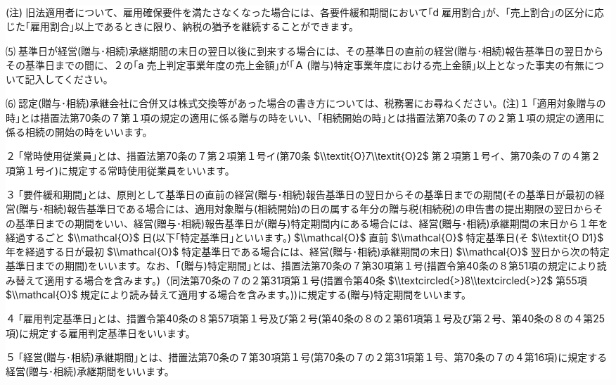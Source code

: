 (注) 旧法適用者について、雇用確保要件を満たさなくなった場合には、各要件緩和期間において｢d 雇用割合｣が、｢売上割合｣の区分に応じた｢雇用割合｣以上であるときに限り、納税の猶予を継続することができます。

⑸ 基準日が経営(贈与･相続)承継期間の末日の翌日以後に到来する場合には、その基準日の直前の経営(贈与･相続)報告基準日の翌日からその基準日までの間に、２の｢a 売上判定事業年度の売上金額｣が｢Ａ (贈与)特定事業年度における売上金額｣以上となった事実の有無について記入してください。

⑹ 認定(贈与･相続)承継会社に合併又は株式交換等があった場合の書き方については、税務署にお尋ねください。(注)１ ｢適用対象贈与の時｣とは措置法第70条の７第１項の規定の適用に係る贈与の時をいい、｢相続開始の時｣とは措置法第70条の７の２第１項の規定の適用に係る相続の開始の時をいいます。

２ ｢常時使用従業員｣とは、措置法第70条の７第２項第１号イ(第70条 $\\textit{O}7\\textit{O}2$ 第２項第１号イ、第70条の７の４第２項第１号イ)に規定する常時使用従業員をいいます。

３ ｢要件緩和期間｣とは、原則として基準日の直前の経営(贈与･相続)報告基準日の翌日からその基準日までの期間(その基準日が最初の経営(贈与･相続)報告基準日である場合には、適用対象贈与(相続開始)の日の属する年分の贈与税(相続税)の申告書の提出期限の翌日からその基準日までの期間をいい、経営(贈与･相続)報告基準日が(贈与)特定期間内にある場合には、経営(贈与･相続)承継期間の末日から１年を経過するごと $\\mathcal{O}$ 日(以下｢特定基準日｣といいます。) $\\mathcal{O}$ 直前 $\\mathcal{O}$ 特定基準日(そ $\\textit{O D1}$ 年を経過する日が最初 $\\mathcal{O}$ 特定基準日である場合には、経営(贈与･相続)承継期間の末日) $\\mathcal{O}$ 翌日から次の特定基準日までの期間)をいいます。なお、｢(贈与)特定期間｣とは、措置法第70条の７第30項第１号(措置令第40条の８第51項の規定により読み替えて適用する場合を含みます。)（同法第70条の７の２第31項第１号(措置令第40条 $\\textcircled{>}8\\textcircled{>}2$ 第55項 $\\mathcal{O}$ 規定により読み替えて適用する場合を含みます。))に規定する(贈与)特定期間をいいます。

４ ｢雇用判定基準日｣とは、措置令第40条の８第57項第１号及び第２号(第40条の８の２第61項第１号及び第２号、第40条の８の４第25項)に規定する雇用判定基準日をいいます。

５ ｢経営(贈与･相続)承継期間｣とは、措置法第70条の７第30項第１号(第70条の７の２第31項第１号、第70条の７の４第16項)に規定する経営(贈与･相続)承継期間をいいます。